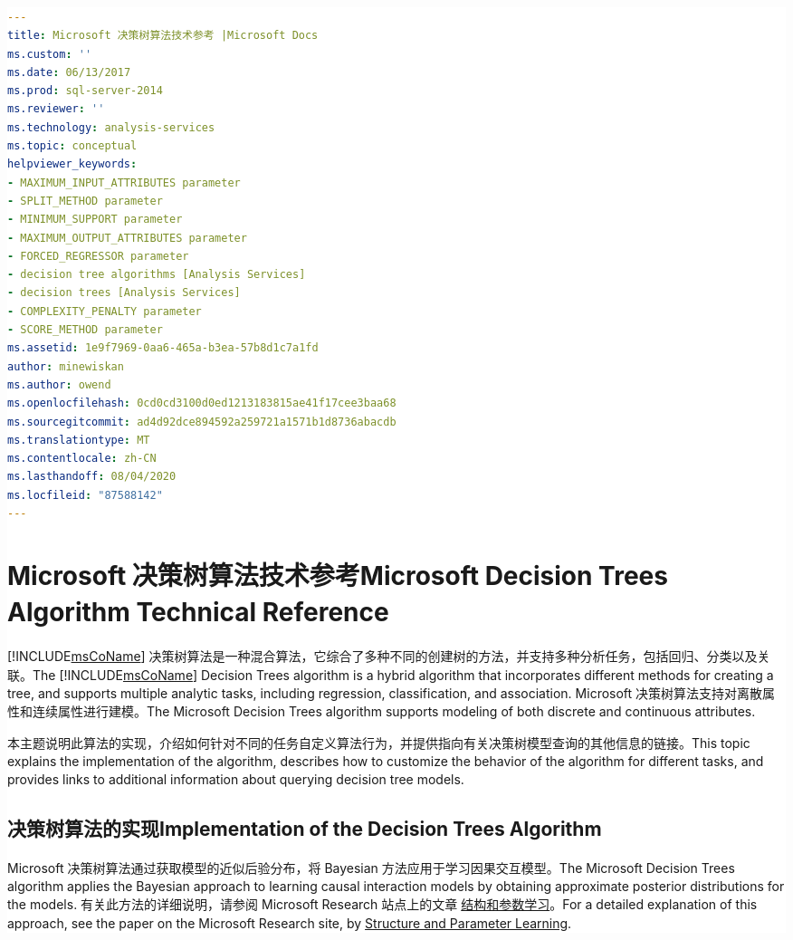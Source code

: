```yaml
---
title: Microsoft 决策树算法技术参考 |Microsoft Docs
ms.custom: ''
ms.date: 06/13/2017
ms.prod: sql-server-2014
ms.reviewer: ''
ms.technology: analysis-services
ms.topic: conceptual
helpviewer_keywords:
- MAXIMUM_INPUT_ATTRIBUTES parameter
- SPLIT_METHOD parameter
- MINIMUM_SUPPORT parameter
- MAXIMUM_OUTPUT_ATTRIBUTES parameter
- FORCED_REGRESSOR parameter
- decision tree algorithms [Analysis Services]
- decision trees [Analysis Services]
- COMPLEXITY_PENALTY parameter
- SCORE_METHOD parameter
ms.assetid: 1e9f7969-0aa6-465a-b3ea-57b8d1c7a1fd
author: minewiskan
ms.author: owend
ms.openlocfilehash: 0cd0cd3100d0ed1213183815ae41f17cee3baa68
ms.sourcegitcommit: ad4d92dce894592a259721a1571b1d8736abacdb
ms.translationtype: MT
ms.contentlocale: zh-CN
ms.lasthandoff: 08/04/2020
ms.locfileid: "87588142"
---
```

# <a name="microsoft-decision-trees-algorithm-technical-reference"></a><span data-ttu-id="dc67c-102">Microsoft 决策树算法技术参考</span><span class="sxs-lookup"><span data-stu-id="dc67c-102">Microsoft Decision Trees Algorithm Technical Reference</span></span>
  <span data-ttu-id="dc67c-103">[!INCLUDE[msCoName](../../includes/msconame-md.md)] 决策树算法是一种混合算法，它综合了多种不同的创建树的方法，并支持多种分析任务，包括回归、分类以及关联。</span><span class="sxs-lookup"><span data-stu-id="dc67c-103">The [!INCLUDE[msCoName](../../includes/msconame-md.md)] Decision Trees algorithm is a hybrid algorithm that incorporates different methods for creating a tree, and supports multiple analytic tasks, including regression, classification, and association.</span></span> <span data-ttu-id="dc67c-104">Microsoft 决策树算法支持对离散属性和连续属性进行建模。</span><span class="sxs-lookup"><span data-stu-id="dc67c-104">The Microsoft Decision Trees algorithm supports modeling of both discrete and continuous attributes.</span></span>  
  
 <span data-ttu-id="dc67c-105">本主题说明此算法的实现，介绍如何针对不同的任务自定义算法行为，并提供指向有关决策树模型查询的其他信息的链接。</span><span class="sxs-lookup"><span data-stu-id="dc67c-105">This topic explains the implementation of the algorithm, describes how to customize the behavior of the algorithm for different tasks, and provides links to additional information about querying decision tree models.</span></span>  
  
## <a name="implementation-of-the-decision-trees-algorithm"></a><span data-ttu-id="dc67c-106">决策树算法的实现</span><span class="sxs-lookup"><span data-stu-id="dc67c-106">Implementation of the Decision Trees Algorithm</span></span>  
 <span data-ttu-id="dc67c-107">Microsoft 决策树算法通过获取模型的近似后验分布，将 Bayesian 方法应用于学习因果交互模型。</span><span class="sxs-lookup"><span data-stu-id="dc67c-107">The Microsoft Decision Trees algorithm applies the Bayesian approach to learning causal interaction models by obtaining approximate posterior distributions for the models.</span></span> <span data-ttu-id="dc67c-108">有关此方法的详细说明，请参阅 Microsoft Research 站点上的文章 [结构和参数学习](https://go.microsoft.com/fwlink/?LinkId=237640&clcid=0x409)。</span><span class="sxs-lookup"><span data-stu-id="dc67c-108">For a detailed explanation of this approach, see the paper on the Microsoft Research site, by [Structure and Parameter Learning](https://go.microsoft.com/fwlink/?LinkId=237640&clcid=0x409).</span></span>  
  